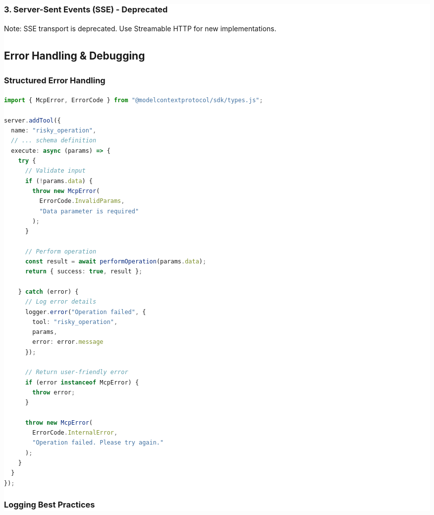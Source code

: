 ### 3. Server-Sent Events (SSE) - Deprecated

Note: SSE transport is deprecated. Use Streamable HTTP for new implementations.

## Error Handling & Debugging

### Structured Error Handling

```typescript
import { McpError, ErrorCode } from "@modelcontextprotocol/sdk/types.js";

server.addTool({
  name: "risky_operation",
  // ... schema definition
  execute: async (params) => {
    try {
      // Validate input
      if (!params.data) {
        throw new McpError(
          ErrorCode.InvalidParams,
          "Data parameter is required"
        );
      }
      
      // Perform operation
      const result = await performOperation(params.data);
      return { success: true, result };
      
    } catch (error) {
      // Log error details
      logger.error("Operation failed", {
        tool: "risky_operation",
        params,
        error: error.message
      });
      
      // Return user-friendly error
      if (error instanceof McpError) {
        throw error;
      }
      
      throw new McpError(
        ErrorCode.InternalError,
        "Operation failed. Please try again."
      );
    }
  }
});
```

### Logging Best Practices
